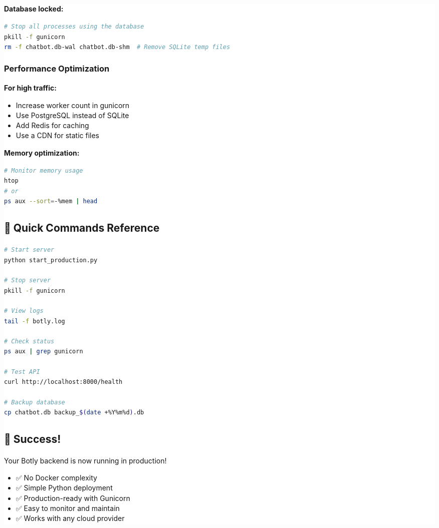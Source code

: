 **Database locked:**
```bash
# Stop all processes using the database
pkill -f gunicorn
rm -f chatbot.db-wal chatbot.db-shm  # Remove SQLite temp files
```

### Performance Optimization

**For high traffic:**
- Increase worker count in gunicorn
- Use PostgreSQL instead of SQLite
- Add Redis for caching
- Use a CDN for static files

**Memory optimization:**
```bash
# Monitor memory usage
htop
# or
ps aux --sort=-%mem | head
```

## 📝 Quick Commands Reference

```bash
# Start server
python start_production.py

# Stop server
pkill -f gunicorn

# View logs
tail -f botly.log

# Check status
ps aux | grep gunicorn

# Test API
curl http://localhost:8000/health

# Backup database
cp chatbot.db backup_$(date +%Y%m%d).db
```

## 🎉 Success!

Your Botly backend is now running in production! 

- ✅ No Docker complexity
- ✅ Simple Python deployment
- ✅ Production-ready with Gunicorn
- ✅ Easy to monitor and maintain
- ✅ Works with any cloud provider 